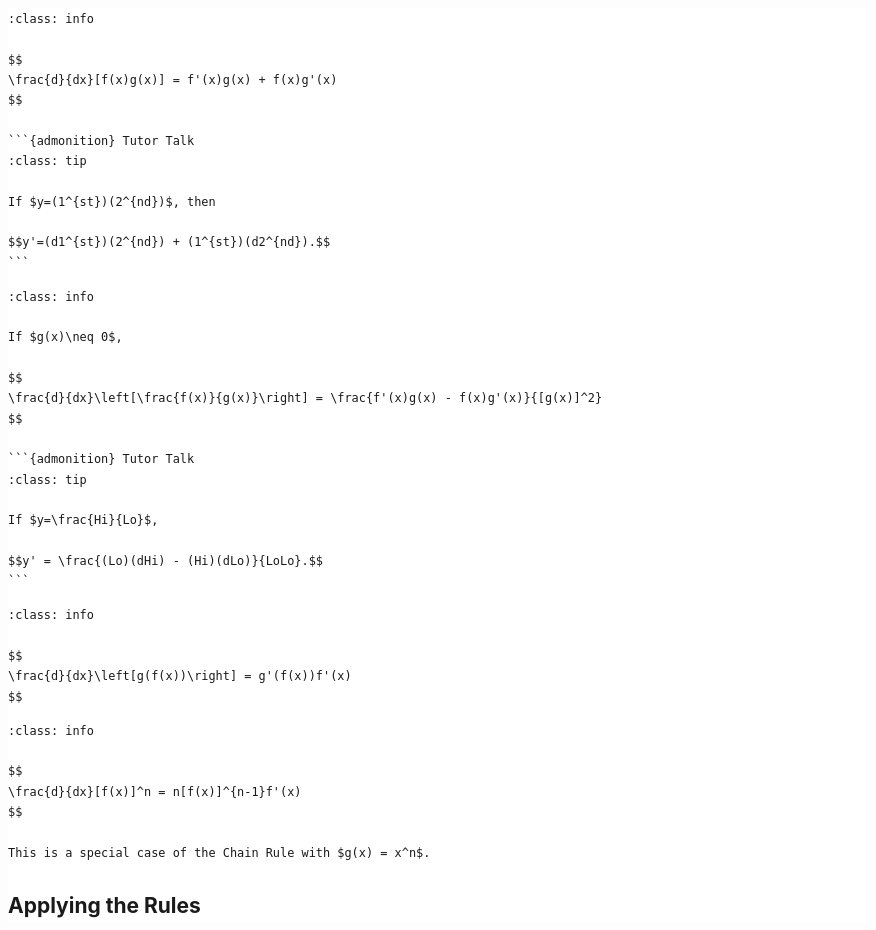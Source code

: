 ````{admonition} The Product Rule
:class: info

$$
\frac{d}{dx}[f(x)g(x)] = f'(x)g(x) + f(x)g'(x)
$$

```{admonition} Tutor Talk
:class: tip

If $y=(1^{st})(2^{nd})$, then 

$$y'=(d1^{st})(2^{nd}) + (1^{st})(d2^{nd}).$$
```
````

````{admonition} The Quotient Rule
:class: info

If $g(x)\neq 0$, 

$$
\frac{d}{dx}\left[\frac{f(x)}{g(x)}\right] = \frac{f'(x)g(x) - f(x)g'(x)}{[g(x)]^2}
$$

```{admonition} Tutor Talk
:class: tip

If $y=\frac{Hi}{Lo}$, 

$$y' = \frac{(Lo)(dHi) - (Hi)(dLo)}{LoLo}.$$
```
````

```{admonition} The Chain Rule
:class: info

$$
\frac{d}{dx}\left[g(f(x))\right] = g'(f(x))f'(x)
$$
```

```{admonition} The General Power Rule
:class: info

$$
\frac{d}{dx}[f(x)]^n = n[f(x)]^{n-1}f'(x)
$$

This is a special case of the Chain Rule with $g(x) = x^n$.
```



## Applying the Rules
